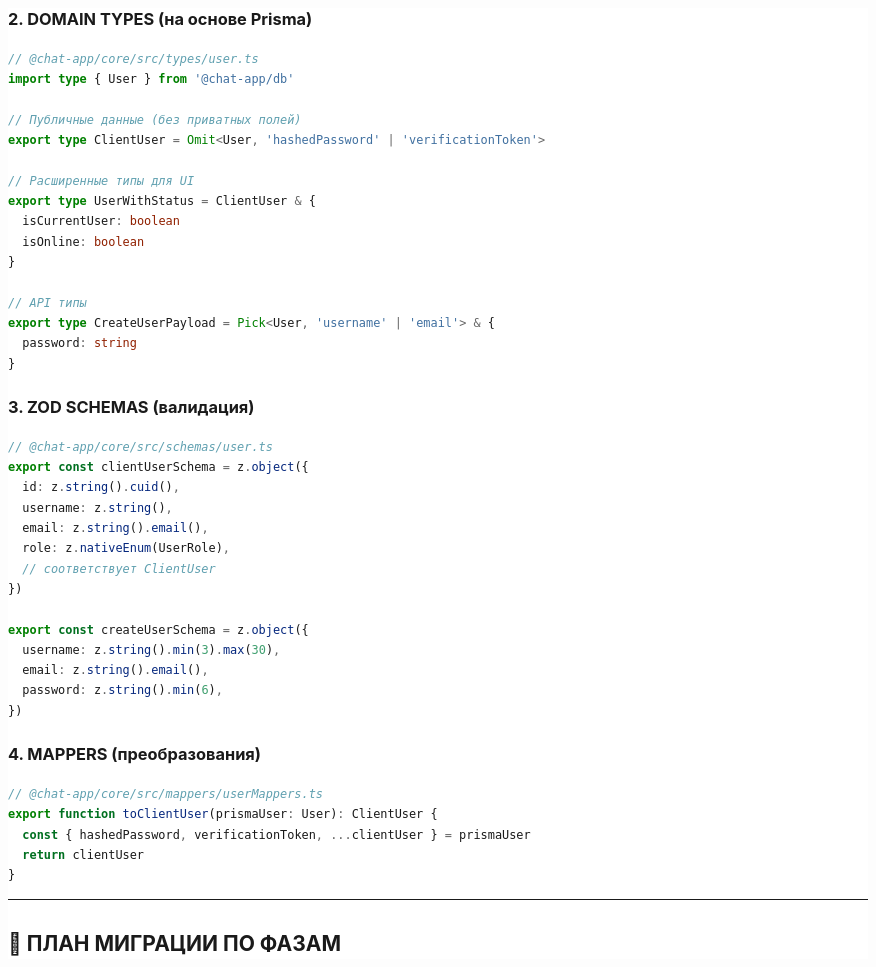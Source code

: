 ### 2. **DOMAIN TYPES** (на основе Prisma)
```typescript
// @chat-app/core/src/types/user.ts
import type { User } from '@chat-app/db'

// Публичные данные (без приватных полей)
export type ClientUser = Omit<User, 'hashedPassword' | 'verificationToken'>

// Расширенные типы для UI
export type UserWithStatus = ClientUser & {
  isCurrentUser: boolean
  isOnline: boolean
}

// API типы
export type CreateUserPayload = Pick<User, 'username' | 'email'> & {
  password: string
}
```

### 3. **ZOD SCHEMAS** (валидация)
```typescript
// @chat-app/core/src/schemas/user.ts
export const clientUserSchema = z.object({
  id: z.string().cuid(),
  username: z.string(),
  email: z.string().email(),
  role: z.nativeEnum(UserRole),
  // соответствует ClientUser
})

export const createUserSchema = z.object({
  username: z.string().min(3).max(30),
  email: z.string().email(),
  password: z.string().min(6),
})
```

### 4. **MAPPERS** (преобразования)
```typescript
// @chat-app/core/src/mappers/userMappers.ts
export function toClientUser(prismaUser: User): ClientUser {
  const { hashedPassword, verificationToken, ...clientUser } = prismaUser
  return clientUser
}
```

---

## 📅 ПЛАН МИГРАЦИИ ПО ФАЗАМ
